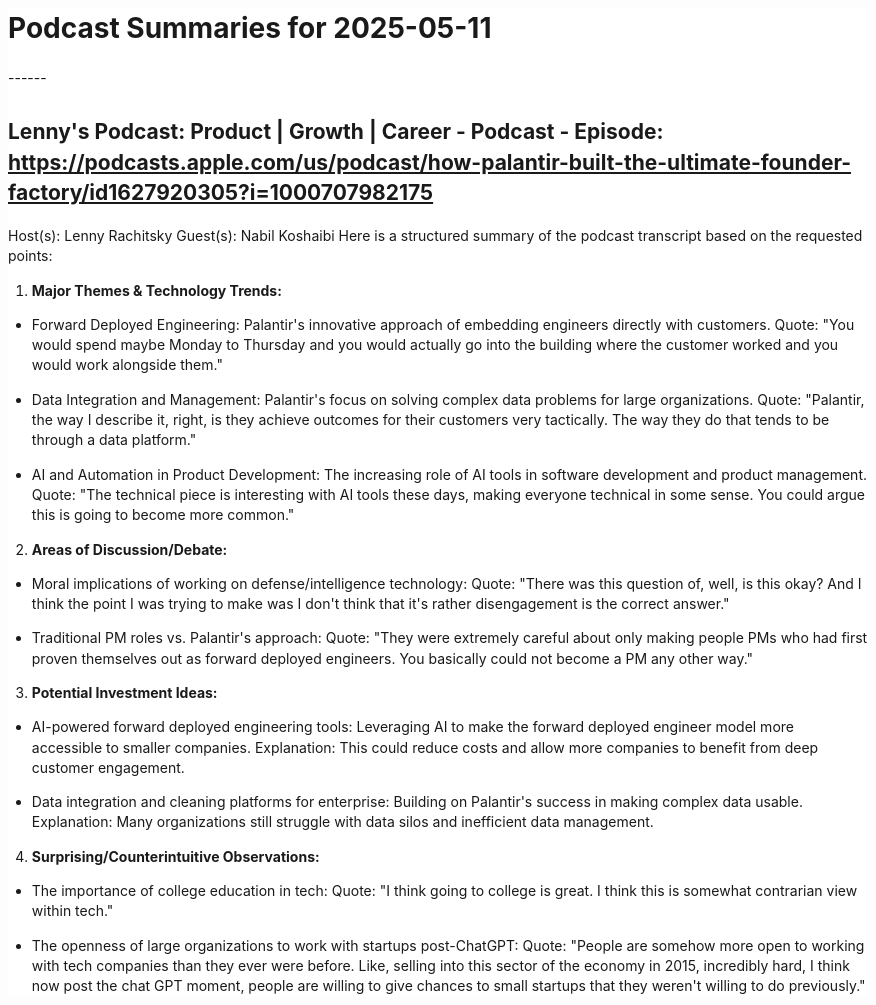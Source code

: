 # Podcast Summaries for 2025-05-11
---<CUT>---

## Lenny's Podcast: Product | Growth | Career - Podcast - Episode: https://podcasts.apple.com/us/podcast/how-palantir-built-the-ultimate-founder-factory/id1627920305?i=1000707982175
Host(s): Lenny Rachitsky
Guest(s): Nabil Koshaibi
Here is a structured summary of the podcast transcript based on the requested points:

1. **Major Themes & Technology Trends:**

- Forward Deployed Engineering: Palantir's innovative approach of embedding engineers directly with customers.
   Quote: "You would spend maybe Monday to Thursday and you would actually go into the building where the customer worked and you would work alongside them."

- Data Integration and Management: Palantir's focus on solving complex data problems for large organizations.
   Quote: "Palantir, the way I describe it, right, is they achieve outcomes for their customers very tactically. The way they do that tends to be through a data platform."

- AI and Automation in Product Development: The increasing role of AI tools in software development and product management.
   Quote: "The technical piece is interesting with AI tools these days, making everyone technical in some sense. You could argue this is going to become more common."

2. **Areas of Discussion/Debate:**

- Moral implications of working on defense/intelligence technology:
   Quote: "There was this question of, well, is this okay? And I think the point I was trying to make was I don't think that it's rather disengagement is the correct answer."

- Traditional PM roles vs. Palantir's approach:
   Quote: "They were extremely careful about only making people PMs who had first proven themselves out as forward deployed engineers. You basically could not become a PM any other way."

3. **Potential Investment Ideas:**

- AI-powered forward deployed engineering tools: Leveraging AI to make the forward deployed engineer model more accessible to smaller companies.
   Explanation: This could reduce costs and allow more companies to benefit from deep customer engagement.

- Data integration and cleaning platforms for enterprise: Building on Palantir's success in making complex data usable.
   Explanation: Many organizations still struggle with data silos and inefficient data management.

4. **Surprising/Counterintuitive Observations:**

- The importance of college education in tech:
   Quote: "I think going to college is great. I think this is somewhat contrarian view within tech."

- The openness of large organizations to work with startups post-ChatGPT:
   Quote: "People are somehow more open to working with tech companies than they ever were before. Like, selling into this sector of the economy in 2015, incredibly hard, I think now post the chat GPT moment, people are willing to give chances to small startups that they weren't willing to do previously."
